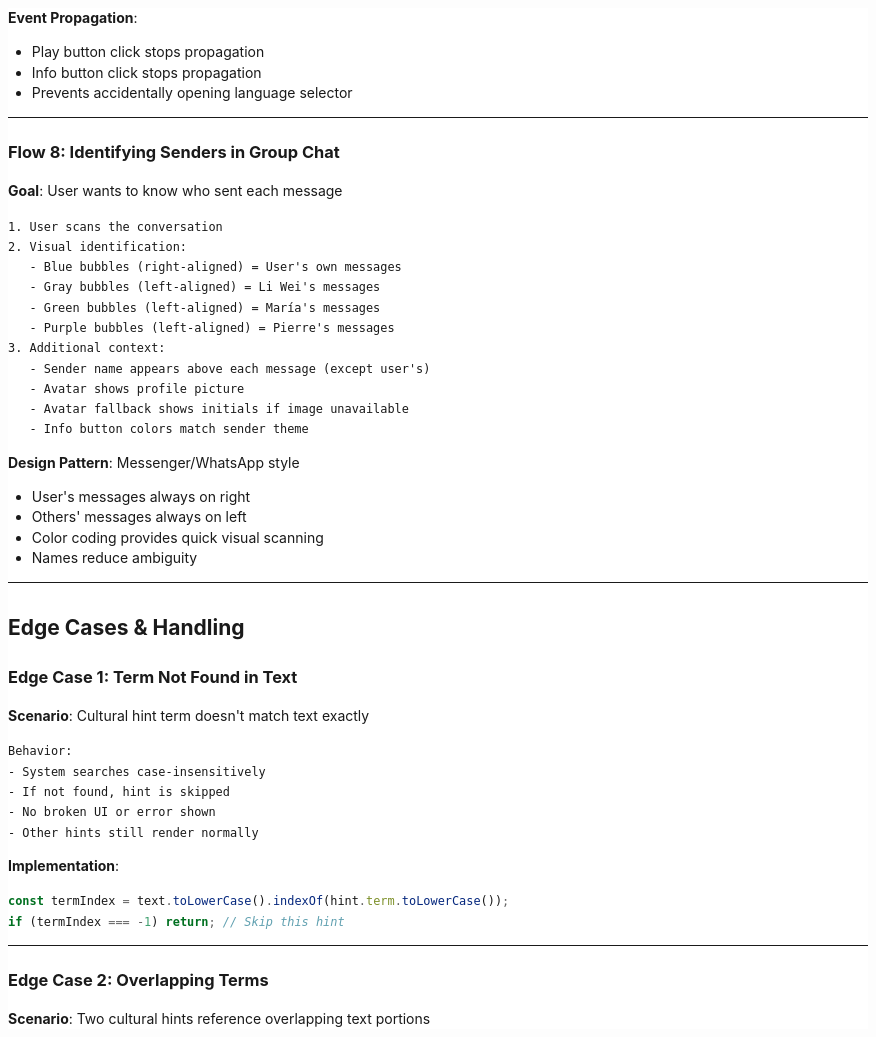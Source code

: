 **Event Propagation**:
- Play button click stops propagation
- Info button click stops propagation
- Prevents accidentally opening language selector

---

### Flow 8: Identifying Senders in Group Chat
**Goal**: User wants to know who sent each message

```
1. User scans the conversation
2. Visual identification:
   - Blue bubbles (right-aligned) = User's own messages
   - Gray bubbles (left-aligned) = Li Wei's messages
   - Green bubbles (left-aligned) = María's messages
   - Purple bubbles (left-aligned) = Pierre's messages
3. Additional context:
   - Sender name appears above each message (except user's)
   - Avatar shows profile picture
   - Avatar fallback shows initials if image unavailable
   - Info button colors match sender theme
```

**Design Pattern**: Messenger/WhatsApp style
- User's messages always on right
- Others' messages always on left
- Color coding provides quick visual scanning
- Names reduce ambiguity

---

## Edge Cases & Handling

### Edge Case 1: Term Not Found in Text
**Scenario**: Cultural hint term doesn't match text exactly

```
Behavior:
- System searches case-insensitively
- If not found, hint is skipped
- No broken UI or error shown
- Other hints still render normally
```

**Implementation**:
```typescript
const termIndex = text.toLowerCase().indexOf(hint.term.toLowerCase());
if (termIndex === -1) return; // Skip this hint
```

---

### Edge Case 2: Overlapping Terms
**Scenario**: Two cultural hints reference overlapping text portions
